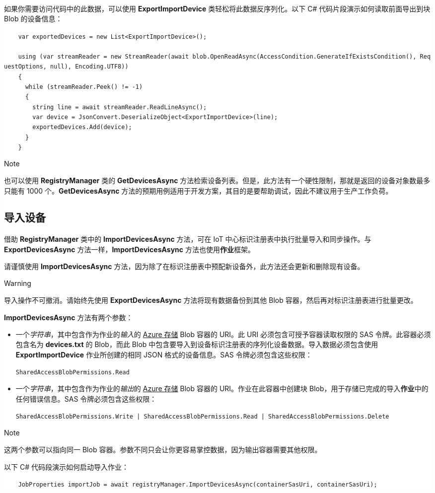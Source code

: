 如果你需要访问代码中的此数据，可以使用 **ExportImportDevice** 类轻松将此数据反序列化。以下 C# 代码片段演示如何读取前面导出到块 Blob 的设备信息：

```
    var exportedDevices = new List<ExportImportDevice>();

    using (var streamReader = new StreamReader(await blob.OpenReadAsync(AccessCondition.GenerateIfExistsCondition(), RequestOptions, null), Encoding.UTF8))
    {
      while (streamReader.Peek() != -1)
      {
        string line = await streamReader.ReadLineAsync();
        var device = JsonConvert.DeserializeObject<ExportImportDevice>(line);
        exportedDevices.Add(device);
      }
    }
```

> [!NOTE]
>  也可以使用 **RegistryManager** 类的 **GetDevicesAsync** 方法检索设备列表。但是，此方法有一个硬性限制，那就是返回的设备对象数最多只能有 1000 个。**GetDevicesAsync** 方法的预期用例适用于开发方案，其目的是要帮助调试，因此不建议用于生产工作负荷。

## 导入设备

借助 **RegistryManager** 类中的 **ImportDevicesAsync** 方法，可在 IoT 中心标识注册表中执行批量导入和同步操作。与 **ExportDevicesAsync** 方法一样，**ImportDevicesAsync** 方法也使用**作业**框架。

请谨慎使用 **ImportDevicesAsync** 方法，因为除了在标识注册表中预配新设备外，此方法还会更新和删除现有设备。

> [!WARNING]
导入操作不可撤消。请始终先使用 **ExportDevicesAsync** 方法将现有数据备份到其他 Blob 容器，然后再对标识注册表进行批量更改。
> 
> 

**ImportDevicesAsync** 方法有两个参数：

*  一个*字符串*，其中包含作为作业的*输入*的 [Azure 存储](../storage/index.md) Blob 容器的 URI。此 URI 必须包含可授予容器读取权限的 SAS 令牌。此容器必须包含名为 **devices.txt** 的 Blob，而此 Blob 中包含要导入到设备标识注册表的序列化设备数据。导入数据必须包含使用 **ExportImportDevice** 作业所创建的相同 JSON 格式的设备信息。SAS 令牌必须包含这些权限：

    ```
    SharedAccessBlobPermissions.Read
    ```

*  一个*字符串*，其中包含作为作业的*输出*的 [Azure 存储](../storage/index.md) Blob 容器的 URI。作业在此容器中创建块 Blob，用于存储已完成的导入**作业**中的任何错误信息。SAS 令牌必须包含这些权限：

    ```
    SharedAccessBlobPermissions.Write | SharedAccessBlobPermissions.Read | SharedAccessBlobPermissions.Delete
    ```

> [!NOTE]
>  这两个参数可以指向同一 Blob 容器。参数不同只会让你更容易掌控数据，因为输出容器需要其他权限。

以下 C# 代码段演示如何启动导入作业：

```
    JobProperties importJob = await registryManager.ImportDevicesAsync(containerSasUri, containerSasUri);
```


[lnk-metrics]: ./iot-hub-metrics.md
[lnk-monitor]: ./iot-hub-operations-monitoring.md
[lnk-devguide]: ./iot-hub-devguide.md
[lnk-gateway]: ./iot-hub-linux-gateway-sdk-simulated-device.md